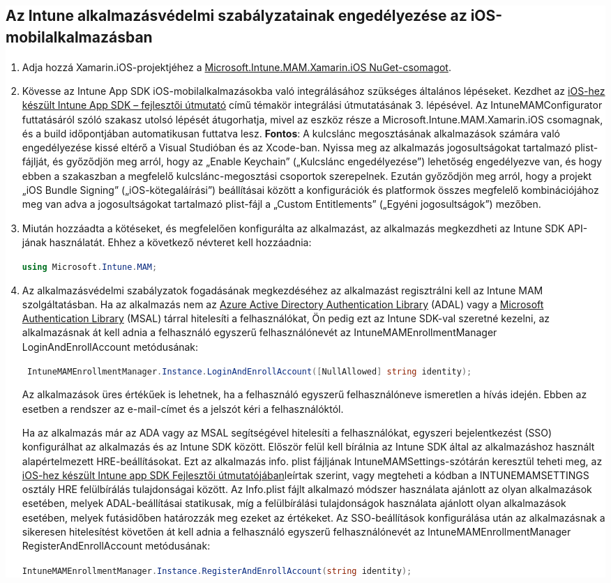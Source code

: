 
## <a name="enabling-intune-app-protection-polices-in-your-ios-mobile-app"></a>Az Intune alkalmazásvédelmi szabályzatainak engedélyezése az iOS-mobilalkalmazásban
1. Adja hozzá Xamarin.iOS-projektjéhez a [Microsoft.Intune.MAM.Xamarin.iOS NuGet-csomagot](https://www.nuget.org/packages/Microsoft.Intune.MAM.Xamarin.iOS).
2. Kövesse az Intune App SDK iOS-mobilalkalmazásokba való integrálásához szükséges általános lépéseket. Kezdhet az [iOS-hez készült Intune App SDK – fejlesztői útmutató](app-sdk-ios.md#build-the-sdk-into-your-mobile-app) című témakör integrálási útmutatásának 3. lépésével. Az IntuneMAMConfigurator futtatásáról szóló szakasz utolsó lépését átugorhatja, mivel az eszköz része a Microsoft.Intune.MAM.Xamarin.iOS csomagnak, és a build időpontjában automatikusan futtatva lesz.
    **Fontos**: A kulcslánc megosztásának alkalmazások számára való engedélyezése kissé eltérő a Visual Studióban és az Xcode-ban. Nyissa meg az alkalmazás jogosultságokat tartalmazó plist-fájlját, és győződjön meg arról, hogy az „Enable Keychain” („Kulcslánc engedélyezése”) lehetőség engedélyezve van, és hogy ebben a szakaszban a megfelelő kulcslánc-megosztási csoportok szerepelnek. Ezután győződjön meg arról, hogy a projekt „iOS Bundle Signing” („iOS-kötegaláírási”) beállításai között a konfigurációk és platformok összes megfelelő kombinációjához meg van adva a jogosultságokat tartalmazó plist-fájl a „Custom Entitlements” („Egyéni jogosultságok”) mezőben.
3. Miután hozzáadta a kötéseket, és megfelelően konfigurálta az alkalmazást, az alkalmazás megkezdheti az Intune SDK API-jának használatát. Ehhez a következő névteret kell hozzáadnia:

      ```csharp
      using Microsoft.Intune.MAM;
      ```

4. Az alkalmazásvédelmi szabályzatok fogadásának megkezdéséhez az alkalmazást regisztrálni kell az Intune MAM szolgáltatásban. Ha az alkalmazás nem az [Azure Active Directory Authentication Library](https://www.nuget.org/packages/Microsoft.IdentityModel.Clients.ActiveDirectory) (ADAL) vagy a [Microsoft Authentication Library](https://www.nuget.org/packages/Microsoft.Identity.Client) (MSAL) tárral hitelesíti a felhasználókat, Ön pedig ezt az Intune SDK-val szeretné kezelni, az alkalmazásnak át kell adnia a felhasználó egyszerű felhasználónevét az IntuneMAMEnrollmentManager LoginAndEnrollAccount metódusának:

      ```csharp
       IntuneMAMEnrollmentManager.Instance.LoginAndEnrollAccount([NullAllowed] string identity);
      ```

      Az alkalmazások üres értékűek is lehetnek, ha a felhasználó egyszerű felhasználóneve ismeretlen a hívás idején. Ebben az esetben a rendszer az e-mail-címet és a jelszót kéri a felhasználóktól.
      
      Ha az alkalmazás már az ADA vagy az MSAL segítségével hitelesíti a felhasználókat, egyszeri bejelentkezést (SSO) konfigurálhat az alkalmazás és az Intune SDK között. Először felül kell bírálnia az Intune SDK által az alkalmazáshoz használt alapértelmezett HRE-beállításokat. Ezt az alkalmazás info. plist fájljának IntuneMAMSettings-szótárán keresztül teheti meg, az [iOS-hez készült Intune app SDK Fejlesztői útmutatójában](app-sdk-ios.md#configure-settings-for-the-intune-app-sdk)leírtak szerint, vagy megteheti a kódban a INTUNEMAMSETTINGS osztály HRE felülbírálás tulajdonságai között. Az Info.plist fájlt alkalmazó módszer használata ajánlott az olyan alkalmazások esetében, melyek ADAL-beállításai statikusak, míg a felülbírálási tulajdonságok használata ajánlott olyan alkalmazások esetében, melyek futásidőben határozzák meg ezeket az értékeket. Az SSO-beállítások konfigurálása után az alkalmazásnak a sikeresen hitelesítést követően át kell adnia a felhasználó egyszerű felhasználónevét az IntuneMAMEnrollmentManager RegisterAndEnrollAccount metódusának:

      ```csharp
      IntuneMAMEnrollmentManager.Instance.RegisterAndEnrollAccount(string identity);
      ```
